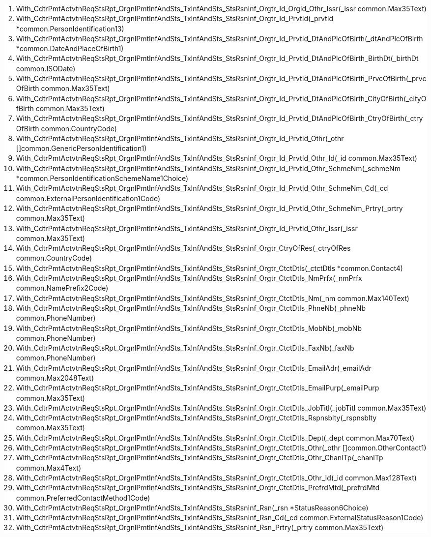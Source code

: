 1. With_CdtrPmtActvtnReqStsRpt_OrgnlPmtInfAndSts_TxInfAndSts_StsRsnInf_Orgtr_Id_OrgId_Othr_Issr(_issr common.Max35Text)
1. With_CdtrPmtActvtnReqStsRpt_OrgnlPmtInfAndSts_TxInfAndSts_StsRsnInf_Orgtr_Id_PrvtId(_prvtId *common.PersonIdentification13)
1. With_CdtrPmtActvtnReqStsRpt_OrgnlPmtInfAndSts_TxInfAndSts_StsRsnInf_Orgtr_Id_PrvtId_DtAndPlcOfBirth(_dtAndPlcOfBirth *common.DateAndPlaceOfBirth1)
1. With_CdtrPmtActvtnReqStsRpt_OrgnlPmtInfAndSts_TxInfAndSts_StsRsnInf_Orgtr_Id_PrvtId_DtAndPlcOfBirth_BirthDt(_birthDt common.ISODate)
1. With_CdtrPmtActvtnReqStsRpt_OrgnlPmtInfAndSts_TxInfAndSts_StsRsnInf_Orgtr_Id_PrvtId_DtAndPlcOfBirth_PrvcOfBirth(_prvcOfBirth common.Max35Text)
1. With_CdtrPmtActvtnReqStsRpt_OrgnlPmtInfAndSts_TxInfAndSts_StsRsnInf_Orgtr_Id_PrvtId_DtAndPlcOfBirth_CityOfBirth(_cityOfBirth common.Max35Text)
1. With_CdtrPmtActvtnReqStsRpt_OrgnlPmtInfAndSts_TxInfAndSts_StsRsnInf_Orgtr_Id_PrvtId_DtAndPlcOfBirth_CtryOfBirth(_ctryOfBirth common.CountryCode)
1. With_CdtrPmtActvtnReqStsRpt_OrgnlPmtInfAndSts_TxInfAndSts_StsRsnInf_Orgtr_Id_PrvtId_Othr(_othr []common.GenericPersonIdentification1)
1. With_CdtrPmtActvtnReqStsRpt_OrgnlPmtInfAndSts_TxInfAndSts_StsRsnInf_Orgtr_Id_PrvtId_Othr_Id(_id common.Max35Text)
1. With_CdtrPmtActvtnReqStsRpt_OrgnlPmtInfAndSts_TxInfAndSts_StsRsnInf_Orgtr_Id_PrvtId_Othr_SchmeNm(_schmeNm *common.PersonIdentificationSchemeName1Choice)
1. With_CdtrPmtActvtnReqStsRpt_OrgnlPmtInfAndSts_TxInfAndSts_StsRsnInf_Orgtr_Id_PrvtId_Othr_SchmeNm_Cd(_cd common.ExternalPersonIdentification1Code)
1. With_CdtrPmtActvtnReqStsRpt_OrgnlPmtInfAndSts_TxInfAndSts_StsRsnInf_Orgtr_Id_PrvtId_Othr_SchmeNm_Prtry(_prtry common.Max35Text)
1. With_CdtrPmtActvtnReqStsRpt_OrgnlPmtInfAndSts_TxInfAndSts_StsRsnInf_Orgtr_Id_PrvtId_Othr_Issr(_issr common.Max35Text)
1. With_CdtrPmtActvtnReqStsRpt_OrgnlPmtInfAndSts_TxInfAndSts_StsRsnInf_Orgtr_CtryOfRes(_ctryOfRes common.CountryCode)
1. With_CdtrPmtActvtnReqStsRpt_OrgnlPmtInfAndSts_TxInfAndSts_StsRsnInf_Orgtr_CtctDtls(_ctctDtls *common.Contact4)
1. With_CdtrPmtActvtnReqStsRpt_OrgnlPmtInfAndSts_TxInfAndSts_StsRsnInf_Orgtr_CtctDtls_NmPrfx(_nmPrfx common.NamePrefix2Code)
1. With_CdtrPmtActvtnReqStsRpt_OrgnlPmtInfAndSts_TxInfAndSts_StsRsnInf_Orgtr_CtctDtls_Nm(_nm common.Max140Text)
1. With_CdtrPmtActvtnReqStsRpt_OrgnlPmtInfAndSts_TxInfAndSts_StsRsnInf_Orgtr_CtctDtls_PhneNb(_phneNb common.PhoneNumber)
1. With_CdtrPmtActvtnReqStsRpt_OrgnlPmtInfAndSts_TxInfAndSts_StsRsnInf_Orgtr_CtctDtls_MobNb(_mobNb common.PhoneNumber)
1. With_CdtrPmtActvtnReqStsRpt_OrgnlPmtInfAndSts_TxInfAndSts_StsRsnInf_Orgtr_CtctDtls_FaxNb(_faxNb common.PhoneNumber)
1. With_CdtrPmtActvtnReqStsRpt_OrgnlPmtInfAndSts_TxInfAndSts_StsRsnInf_Orgtr_CtctDtls_EmailAdr(_emailAdr common.Max2048Text)
1. With_CdtrPmtActvtnReqStsRpt_OrgnlPmtInfAndSts_TxInfAndSts_StsRsnInf_Orgtr_CtctDtls_EmailPurp(_emailPurp common.Max35Text)
1. With_CdtrPmtActvtnReqStsRpt_OrgnlPmtInfAndSts_TxInfAndSts_StsRsnInf_Orgtr_CtctDtls_JobTitl(_jobTitl common.Max35Text)
1. With_CdtrPmtActvtnReqStsRpt_OrgnlPmtInfAndSts_TxInfAndSts_StsRsnInf_Orgtr_CtctDtls_Rspnsblty(_rspnsblty common.Max35Text)
1. With_CdtrPmtActvtnReqStsRpt_OrgnlPmtInfAndSts_TxInfAndSts_StsRsnInf_Orgtr_CtctDtls_Dept(_dept common.Max70Text)
1. With_CdtrPmtActvtnReqStsRpt_OrgnlPmtInfAndSts_TxInfAndSts_StsRsnInf_Orgtr_CtctDtls_Othr(_othr []common.OtherContact1)
1. With_CdtrPmtActvtnReqStsRpt_OrgnlPmtInfAndSts_TxInfAndSts_StsRsnInf_Orgtr_CtctDtls_Othr_ChanlTp(_chanlTp common.Max4Text)
1. With_CdtrPmtActvtnReqStsRpt_OrgnlPmtInfAndSts_TxInfAndSts_StsRsnInf_Orgtr_CtctDtls_Othr_Id(_id common.Max128Text)
1. With_CdtrPmtActvtnReqStsRpt_OrgnlPmtInfAndSts_TxInfAndSts_StsRsnInf_Orgtr_CtctDtls_PrefrdMtd(_prefrdMtd common.PreferredContactMethod1Code)
1. With_CdtrPmtActvtnReqStsRpt_OrgnlPmtInfAndSts_TxInfAndSts_StsRsnInf_Rsn(_rsn *StatusReason6Choice)
1. With_CdtrPmtActvtnReqStsRpt_OrgnlPmtInfAndSts_TxInfAndSts_StsRsnInf_Rsn_Cd(_cd common.ExternalStatusReason1Code)
1. With_CdtrPmtActvtnReqStsRpt_OrgnlPmtInfAndSts_TxInfAndSts_StsRsnInf_Rsn_Prtry(_prtry common.Max35Text)